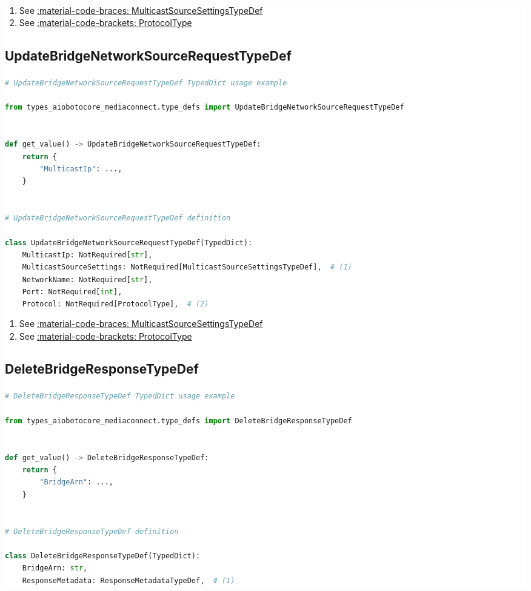 1. See [:material-code-braces: MulticastSourceSettingsTypeDef](./type_defs.md#multicastsourcesettingstypedef)
2. See [:material-code-brackets: ProtocolType](./literals.md#protocoltype)

## UpdateBridgeNetworkSourceRequestTypeDef

```python
# UpdateBridgeNetworkSourceRequestTypeDef TypedDict usage example

from types_aiobotocore_mediaconnect.type_defs import UpdateBridgeNetworkSourceRequestTypeDef


def get_value() -> UpdateBridgeNetworkSourceRequestTypeDef:
    return {
        "MulticastIp": ...,
    }


# UpdateBridgeNetworkSourceRequestTypeDef definition

class UpdateBridgeNetworkSourceRequestTypeDef(TypedDict):
    MulticastIp: NotRequired[str],
    MulticastSourceSettings: NotRequired[MulticastSourceSettingsTypeDef],  # (1)
    NetworkName: NotRequired[str],
    Port: NotRequired[int],
    Protocol: NotRequired[ProtocolType],  # (2)
```

1. See [:material-code-braces: MulticastSourceSettingsTypeDef](./type_defs.md#multicastsourcesettingstypedef)
2. See [:material-code-brackets: ProtocolType](./literals.md#protocoltype)

## DeleteBridgeResponseTypeDef

```python
# DeleteBridgeResponseTypeDef TypedDict usage example

from types_aiobotocore_mediaconnect.type_defs import DeleteBridgeResponseTypeDef


def get_value() -> DeleteBridgeResponseTypeDef:
    return {
        "BridgeArn": ...,
    }


# DeleteBridgeResponseTypeDef definition

class DeleteBridgeResponseTypeDef(TypedDict):
    BridgeArn: str,
    ResponseMetadata: ResponseMetadataTypeDef,  # (1)
```

